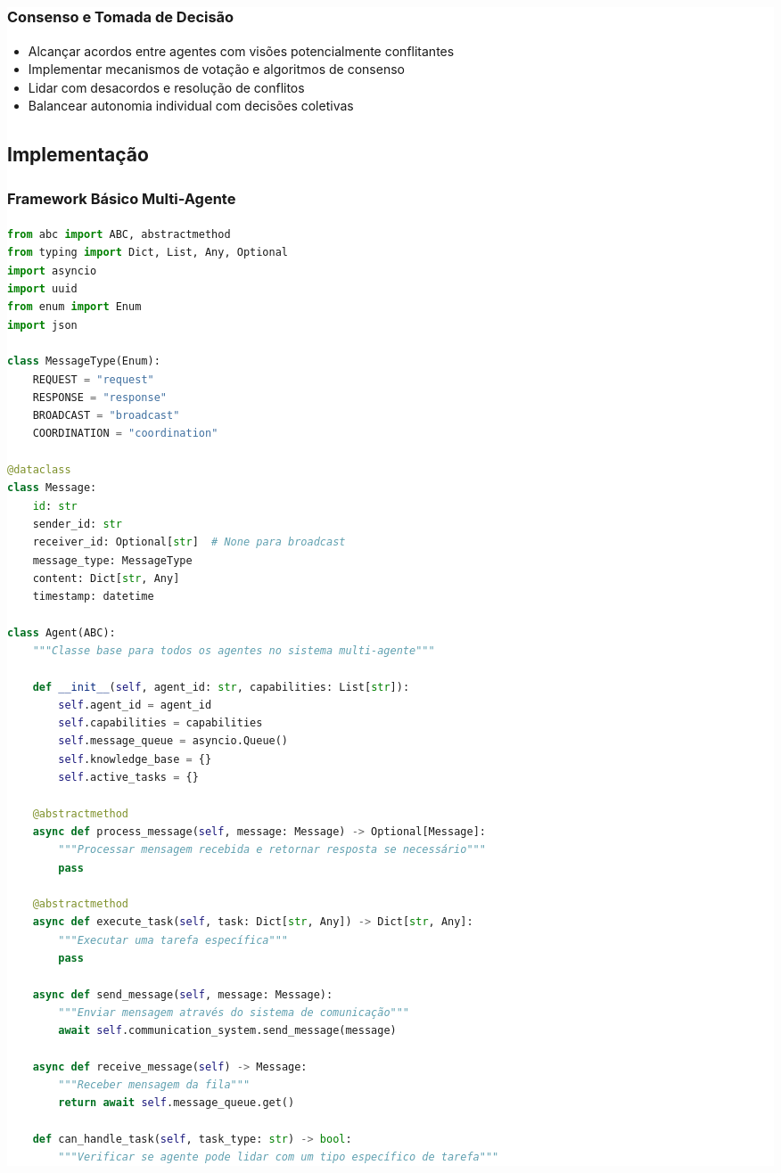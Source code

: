 ### Consenso e Tomada de Decisão
- Alcançar acordos entre agentes com visões potencialmente conflitantes
- Implementar mecanismos de votação e algoritmos de consenso
- Lidar com desacordos e resolução de conflitos
- Balancear autonomia individual com decisões coletivas

## Implementação

### Framework Básico Multi-Agente
```python
from abc import ABC, abstractmethod
from typing import Dict, List, Any, Optional
import asyncio
import uuid
from enum import Enum
import json

class MessageType(Enum):
    REQUEST = "request"
    RESPONSE = "response"
    BROADCAST = "broadcast"
    COORDINATION = "coordination"

@dataclass
class Message:
    id: str
    sender_id: str
    receiver_id: Optional[str]  # None para broadcast
    message_type: MessageType
    content: Dict[str, Any]
    timestamp: datetime

class Agent(ABC):
    """Classe base para todos os agentes no sistema multi-agente"""

    def __init__(self, agent_id: str, capabilities: List[str]):
        self.agent_id = agent_id
        self.capabilities = capabilities
        self.message_queue = asyncio.Queue()
        self.knowledge_base = {}
        self.active_tasks = {}

    @abstractmethod
    async def process_message(self, message: Message) -> Optional[Message]:
        """Processar mensagem recebida e retornar resposta se necessário"""
        pass

    @abstractmethod
    async def execute_task(self, task: Dict[str, Any]) -> Dict[str, Any]:
        """Executar uma tarefa específica"""
        pass

    async def send_message(self, message: Message):
        """Enviar mensagem através do sistema de comunicação"""
        await self.communication_system.send_message(message)

    async def receive_message(self) -> Message:
        """Receber mensagem da fila"""
        return await self.message_queue.get()

    def can_handle_task(self, task_type: str) -> bool:
        """Verificar se agente pode lidar com um tipo específico de tarefa"""
```